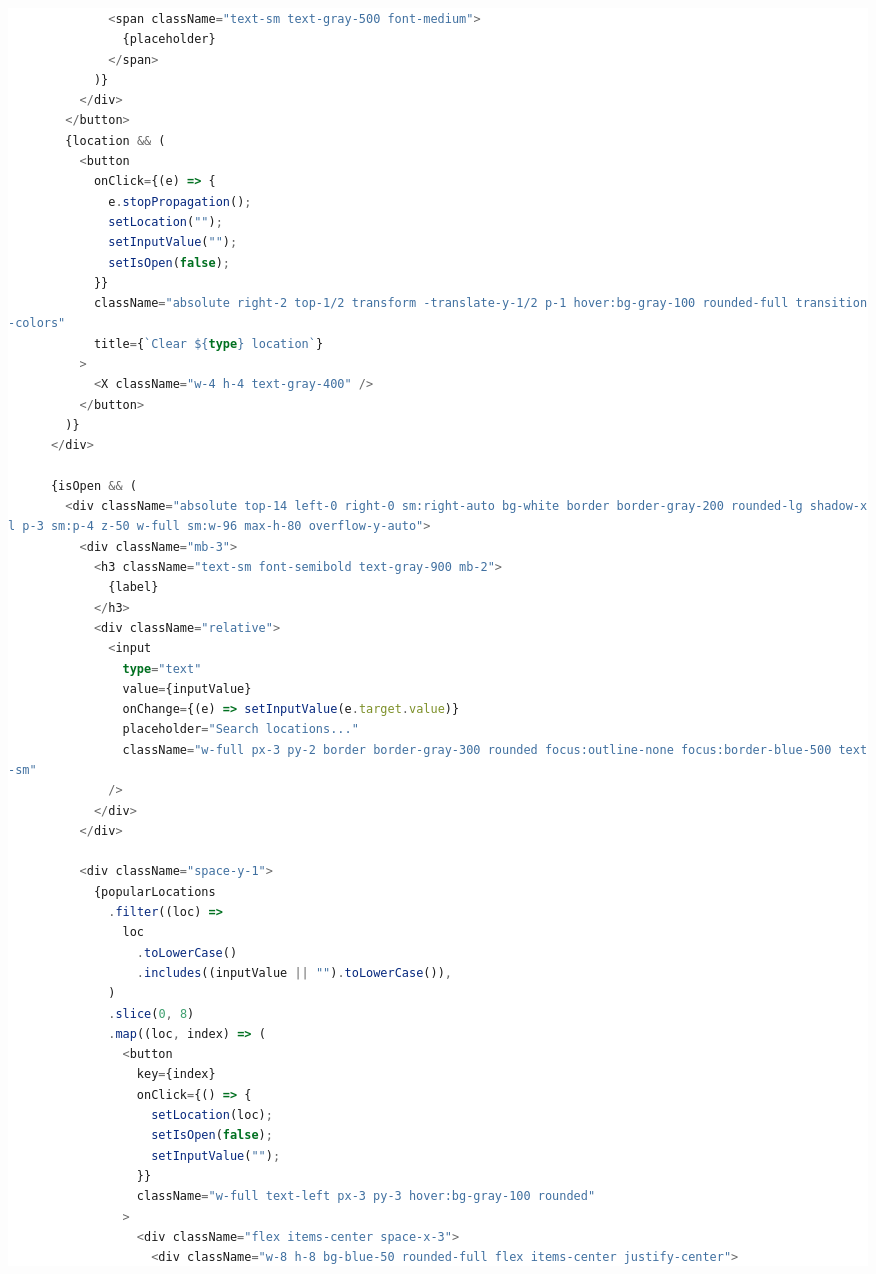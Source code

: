 ```typescript
              <span className="text-sm text-gray-500 font-medium">
                {placeholder}
              </span>
            )}
          </div>
        </button>
        {location && (
          <button
            onClick={(e) => {
              e.stopPropagation();
              setLocation("");
              setInputValue("");
              setIsOpen(false);
            }}
            className="absolute right-2 top-1/2 transform -translate-y-1/2 p-1 hover:bg-gray-100 rounded-full transition-colors"
            title={`Clear ${type} location`}
          >
            <X className="w-4 h-4 text-gray-400" />
          </button>
        )}
      </div>

      {isOpen && (
        <div className="absolute top-14 left-0 right-0 sm:right-auto bg-white border border-gray-200 rounded-lg shadow-xl p-3 sm:p-4 z-50 w-full sm:w-96 max-h-80 overflow-y-auto">
          <div className="mb-3">
            <h3 className="text-sm font-semibold text-gray-900 mb-2">
              {label}
            </h3>
            <div className="relative">
              <input
                type="text"
                value={inputValue}
                onChange={(e) => setInputValue(e.target.value)}
                placeholder="Search locations..."
                className="w-full px-3 py-2 border border-gray-300 rounded focus:outline-none focus:border-blue-500 text-sm"
              />
            </div>
          </div>

          <div className="space-y-1">
            {popularLocations
              .filter((loc) =>
                loc
                  .toLowerCase()
                  .includes((inputValue || "").toLowerCase()),
              )
              .slice(0, 8)
              .map((loc, index) => (
                <button
                  key={index}
                  onClick={() => {
                    setLocation(loc);
                    setIsOpen(false);
                    setInputValue("");
                  }}
                  className="w-full text-left px-3 py-3 hover:bg-gray-100 rounded"
                >
                  <div className="flex items-center space-x-3">
                    <div className="w-8 h-8 bg-blue-50 rounded-full flex items-center justify-center">
```